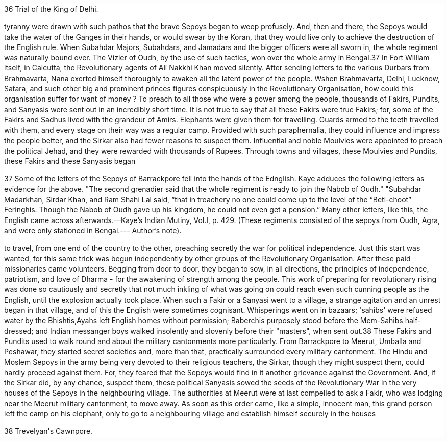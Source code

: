 36 Trial of the King of Delhi. 

tyranny were drawn with such pathos that the brave Sepoys began to weep profusely. And, then and there, the Sepoys would take the water of the Ganges in their hands, or would swear by the Koran, that they would live only to achieve the destruction of the English rule. When Subahdar Majors, Subahdars, and Jamadars and the bigger officers were all sworn in, the whole regiment was naturally bound over. The Vizier of Oudh, by the use of such tactics, won over the whole army in Bengal.37 In Fort William itself, in Calcutta, the Revolutionary agents of Ali Nakkhi Khan moved silently. After sending letters to the various Durbars from Brahmavarta, Nana exerted himself thoroughly to awaken all the latent power of the people. Wshen Brahmavarta, Delhi, Lucknow, Satara, and such other big and prominent princes figures conspicuously in the Revolutionary Organisation, how could this organisation suffer for want of money ? To preach to all those who were a power among the people, thousands of Fakirs, Pundits, and Sanyasis were sent out in an incredibly short time. It is not true to say that all these Fakirs were true Fakirs; for, some of the Fakirs and Sadhus lived with the grandeur of Amirs. Elephants were given them for travelling. Guards armed to the teeth travelled with them, and every stage on their way was a regular camp. Provided with such paraphernalia, they could influence and impress the people better, and the Sirkar also had fewer reasons to suspect them. Influential and noble Moulvies were appointed to preach the political Jehad, and they were rewarded with thousands of Rupees. Through towns and villages, these Moulvies and Pundits, these Fakirs and these Sanyasis began 

37 Some of the letters of the Sepoys of Barrackpore fell into the hands of the Ednglish. Kaye adduces the following letters as evidence for the above. "The second grenadier said that the whole regiment is ready to join the Nabob of Oudh." "Subahdar Madarkhan, Sirdar Khan, and Ram Shahi Lal said, “that in treachery no one could come up to the level of the “Beti-choot” Feringhis. Though the Nabob of Oudh gave up his kingdom, he could not even get a pension.” Many other letters, like this, the English came across afterwards.—Kaye’s Indian Mutiny, Vol.I, p. 429. (These regiments consisted of the sepoys from Oudh, Agra, and were only stationed in Bengal.--- Author’s note). 

to travel, from one end of the country to the other, preaching secretly the war for political independence. Just this start was wanted, for this same trick was begun independently by other groups of the Revolutionary Organisation. After these paid missionaries came volunteers. Begging from door to door, they began to sow, in all directions, the principles of independence, patriotism, and love of Dharma - for the awakening of strength among the people. This work of preparing for revolutionary rising was done so cautiously and secretly that not much inkling of what was going on could reach even such cunning people as the English, until the explosion actually took place. When such a Fakir or a Sanyasi went to a village, a strange agitation and an unrest began in that village, and of this the English were sometimes cognisant. Whisperings went on in bazaars; 'sahibs' were refused water by the Bhishtis,Ayahs left English homes without permission; Baberchis purposely stood before the Mem-Sahibs half-dressed; and Indian messanger boys walked insolently and slovenly before their "masters", when sent out.38 These Fakirs and Pundits used to walk round and about the military cantonments more particularly. From Barrackpore to Meerut, Umballa and Peshawar, they started secret societies and, more than that, practically surrounded every military cantonment. The Hindu and Moslem Sepoys in the army being very devoted to their religious teachers, the Sirkar, though they might suspect them, could hardly proceed against them. For, they feared that the Sepoys would find in it another grievance against the Government. And, if the Sirkar did, by any chance, suspect them, these political Sanyasis sowed the seeds of the Revolutionary War in the very houses of the Sepoys in the neighbouring village. The authorities at Meerut were at last compelled to ask a Fakir, who was lodging near the Meerut military cantonment, to move away. As soon as this order came, like a simple, innocent man, this grand person left the camp on his elephant, only to go to a neighbouring village and establish himself securely in the houses 

38 Trevelyan's Cawnpore. 

